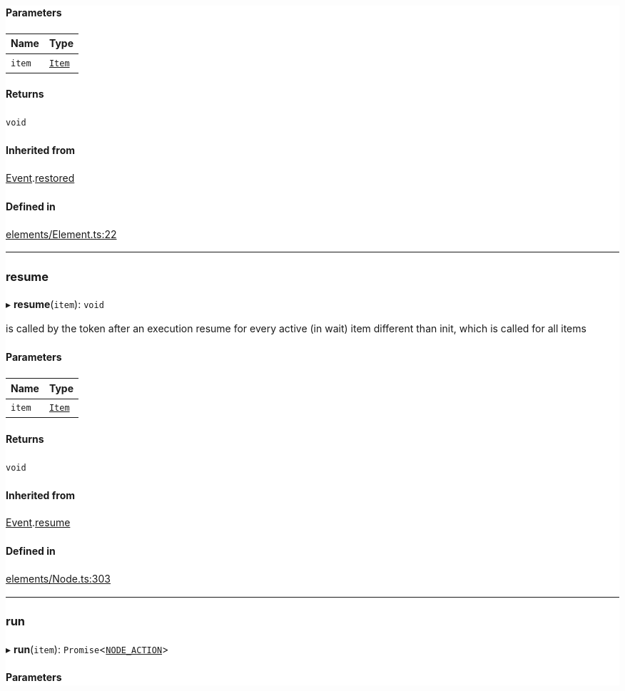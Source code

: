 #### Parameters

| Name | Type |
| :------ | :------ |
| `item` | [`Item`](item.md) |

#### Returns

`void`

#### Inherited from

[Event](event.md).[restored](event.md#restored)

#### Defined in

[elements/Element.ts:22](https://github.com/bpmnServer/bpmn-server/blob/b56411b/src/elements/Element.ts#L22)

___

### resume

▸ **resume**(`item`): `void`

is called by the token after an execution resume for every active (in wait) item
different than init, which is called for all items

#### Parameters

| Name | Type |
| :------ | :------ |
| `item` | [`Item`](item.md) |

#### Returns

`void`

#### Inherited from

[Event](event.md).[resume](event.md#resume)

#### Defined in

[elements/Node.ts:303](https://github.com/bpmnServer/bpmn-server/blob/b56411b/src/elements/Node.ts#L303)

___

### run

▸ **run**(`item`): `Promise`\<[`NODE_ACTION`](../enums/node_action.md)\>

#### Parameters
